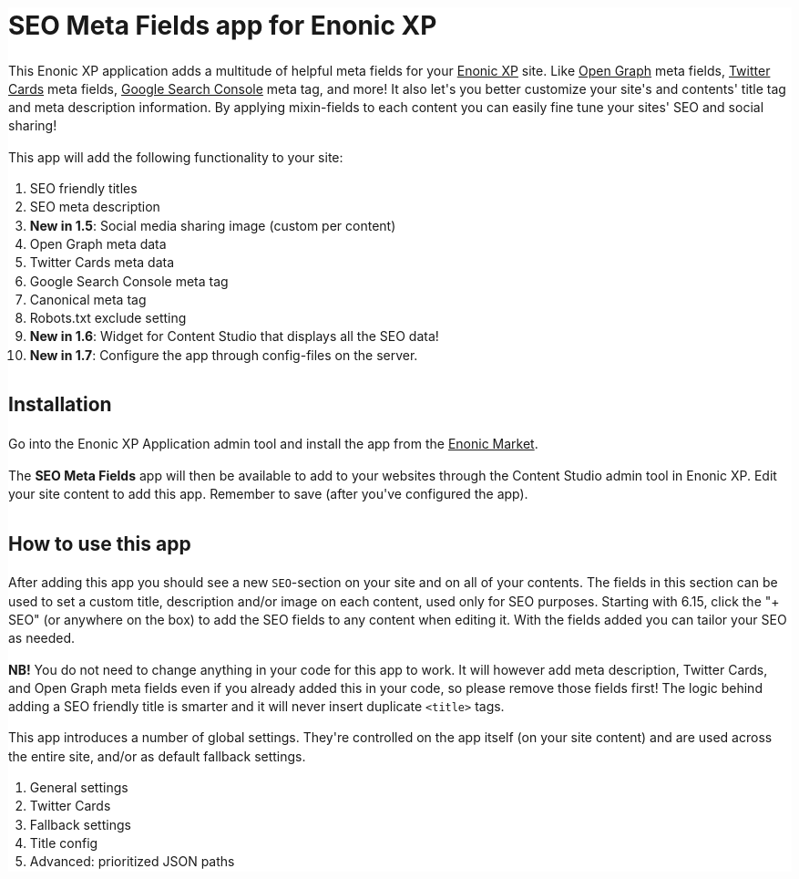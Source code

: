 # SEO Meta Fields app for Enonic XP

This Enonic XP application adds a multitude of helpful meta fields for your [Enonic XP](https://github.com/enonic/xp) site. Like [Open Graph](http://ogp.me/) meta fields, [Twitter Cards](https://dev.twitter.com/cards/overview) meta fields, [Google Search Console](https://www.google.com/webmasters/tools) meta tag, and more! It also let's you better customize your site's and contents' title tag and meta description information. By applying mixin-fields to each content you can easily fine tune your sites' SEO and social sharing!

This app will add the following functionality to your site:

1. SEO friendly titles
2. SEO meta description
3. **New in 1.5**: Social media sharing image (custom per content)
4. Open Graph meta data
5. Twitter Cards meta data
6. Google Search Console meta tag
7. Canonical meta tag
8. Robots.txt exclude setting
9. **New in 1.6**: Widget for Content Studio that displays all the SEO data!
10. **New in 1.7**: Configure the app through config-files on the server.

## Installation

Go into the Enonic XP Application admin tool and install the app from the [Enonic Market](https://market.enonic.com/).

The **SEO Meta Fields** app will then be available to add to your websites through the Content Studio admin tool in Enonic XP. Edit your site content to add this app. Remember to save (after you've configured the app).

## How to use this app

After adding this app you should see a new `SEO`-section on your site and on all of your contents. The fields in this section can be used to set a custom title, description and/or image on each content, used only for SEO purposes. Starting with 6.15, click the "+ SEO" (or anywhere on the box) to add the SEO fields to any content when editing it. With the fields added you can tailor your SEO as needed.

**NB!** You do not need to change anything in your code for this app to work. It will however add meta description, Twitter Cards, and Open Graph meta fields even if you already added this in your code, so please remove those fields first! The logic behind adding a SEO friendly title is smarter and it will never insert duplicate `<title>` tags.

This app introduces a number of global settings. They're controlled on the app itself (on your site content) and are used across the entire site, and/or as default fallback settings.

1. General settings
2. Twitter Cards
3. Fallback settings
4. Title config
5. Advanced: prioritized JSON paths
